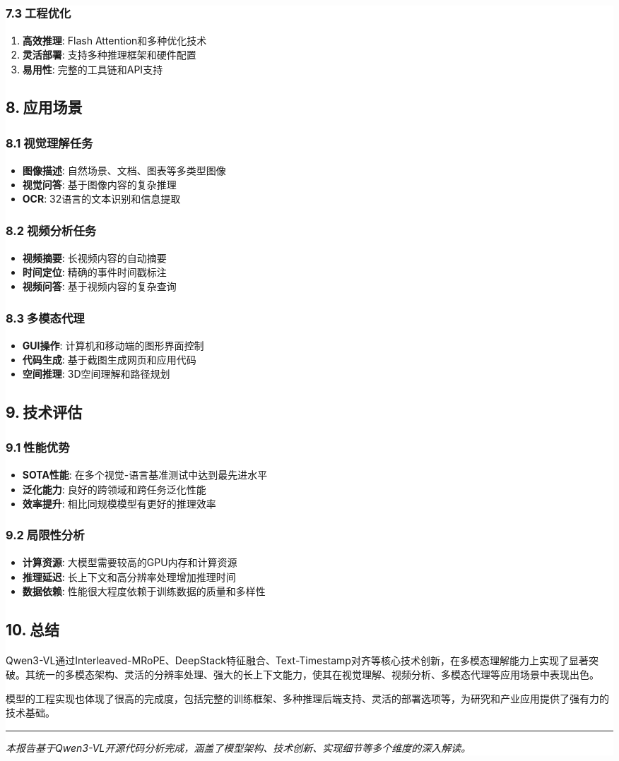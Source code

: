 ### 7.3 工程优化

1. **高效推理**: Flash Attention和多种优化技术
2. **灵活部署**: 支持多种推理框架和硬件配置
3. **易用性**: 完整的工具链和API支持

## 8. 应用场景

### 8.1 视觉理解任务

- **图像描述**: 自然场景、文档、图表等多类型图像
- **视觉问答**: 基于图像内容的复杂推理
- **OCR**: 32语言的文本识别和信息提取

### 8.2 视频分析任务

- **视频摘要**: 长视频内容的自动摘要
- **时间定位**: 精确的事件时间戳标注
- **视频问答**: 基于视频内容的复杂查询

### 8.3 多模态代理

- **GUI操作**: 计算机和移动端的图形界面控制
- **代码生成**: 基于截图生成网页和应用代码
- **空间推理**: 3D空间理解和路径规划

## 9. 技术评估

### 9.1 性能优势

- **SOTA性能**: 在多个视觉-语言基准测试中达到最先进水平
- **泛化能力**: 良好的跨领域和跨任务泛化性能
- **效率提升**: 相比同规模模型有更好的推理效率

### 9.2 局限性分析

- **计算资源**: 大模型需要较高的GPU内存和计算资源
- **推理延迟**: 长上下文和高分辨率处理增加推理时间
- **数据依赖**: 性能很大程度依赖于训练数据的质量和多样性

## 10. 总结

Qwen3-VL通过Interleaved-MRoPE、DeepStack特征融合、Text-Timestamp对齐等核心技术创新，在多模态理解能力上实现了显著突破。其统一的多模态架构、灵活的分辨率处理、强大的长上下文能力，使其在视觉理解、视频分析、多模态代理等应用场景中表现出色。

模型的工程实现也体现了很高的完成度，包括完整的训练框架、多种推理后端支持、灵活的部署选项等，为研究和产业应用提供了强有力的技术基础。

---

*本报告基于Qwen3-VL开源代码分析完成，涵盖了模型架构、技术创新、实现细节等多个维度的深入解读。*